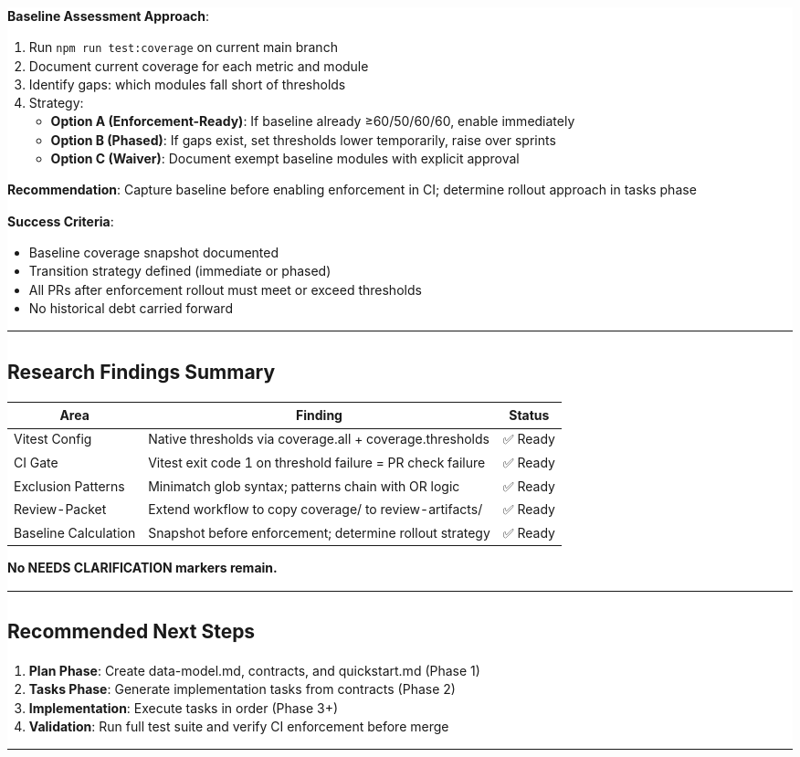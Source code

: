 **Baseline Assessment Approach**:
1. Run `npm run test:coverage` on current main branch
2. Document current coverage for each metric and module
3. Identify gaps: which modules fall short of thresholds
4. Strategy:
   - **Option A (Enforcement-Ready)**: If baseline already ≥60/50/60/60, enable immediately
   - **Option B (Phased)**: If gaps exist, set thresholds lower temporarily, raise over sprints
   - **Option C (Waiver)**: Document exempt baseline modules with explicit approval

**Recommendation**: Capture baseline before enabling enforcement in CI; determine rollout approach in tasks phase

**Success Criteria**:
- Baseline coverage snapshot documented
- Transition strategy defined (immediate or phased)
- All PRs after enforcement rollout must meet or exceed thresholds
- No historical debt carried forward

---

## Research Findings Summary

| Area | Finding | Status |
|------|---------|--------|
| Vitest Config | Native thresholds via coverage.all + coverage.thresholds | ✅ Ready |
| CI Gate | Vitest exit code 1 on threshold failure = PR check failure | ✅ Ready |
| Exclusion Patterns | Minimatch glob syntax; patterns chain with OR logic | ✅ Ready |
| Review-Packet | Extend workflow to copy coverage/ to review-artifacts/ | ✅ Ready |
| Baseline Calculation | Snapshot before enforcement; determine rollout strategy | ✅ Ready |

**No NEEDS CLARIFICATION markers remain.**

---

## Recommended Next Steps

1. **Plan Phase**: Create data-model.md, contracts, and quickstart.md (Phase 1)
2. **Tasks Phase**: Generate implementation tasks from contracts (Phase 2)
3. **Implementation**: Execute tasks in order (Phase 3+)
4. **Validation**: Run full test suite and verify CI enforcement before merge

---
